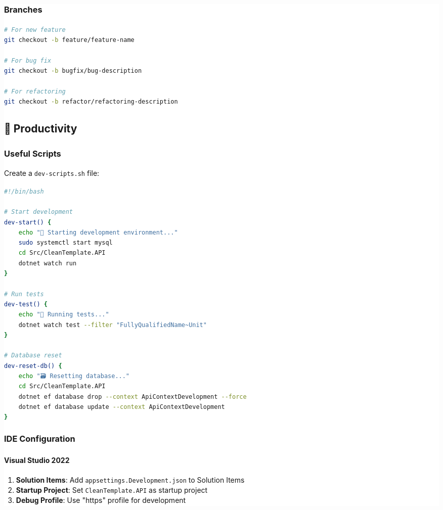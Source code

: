 ### Branches

```bash
# For new feature
git checkout -b feature/feature-name

# For bug fix
git checkout -b bugfix/bug-description

# For refactoring
git checkout -b refactor/refactoring-description
```

## 🚀 Productivity

### Useful Scripts

Create a `dev-scripts.sh` file:

```bash
#!/bin/bash

# Start development
dev-start() {
    echo "🚀 Starting development environment..."
    sudo systemctl start mysql
    cd Src/CleanTemplate.API
    dotnet watch run
}

# Run tests
dev-test() {
    echo "🧪 Running tests..."
    dotnet watch test --filter "FullyQualifiedName~Unit"
}

# Database reset
dev-reset-db() {
    echo "🗃️ Resetting database..."
    cd Src/CleanTemplate.API
    dotnet ef database drop --context ApiContextDevelopment --force
    dotnet ef database update --context ApiContextDevelopment
}
```

### IDE Configuration

#### Visual Studio 2022

1. **Solution Items**: Add `appsettings.Development.json` to Solution Items
2. **Startup Project**: Set `CleanTemplate.API` as startup project
3. **Debug Profile**: Use "https" profile for development
